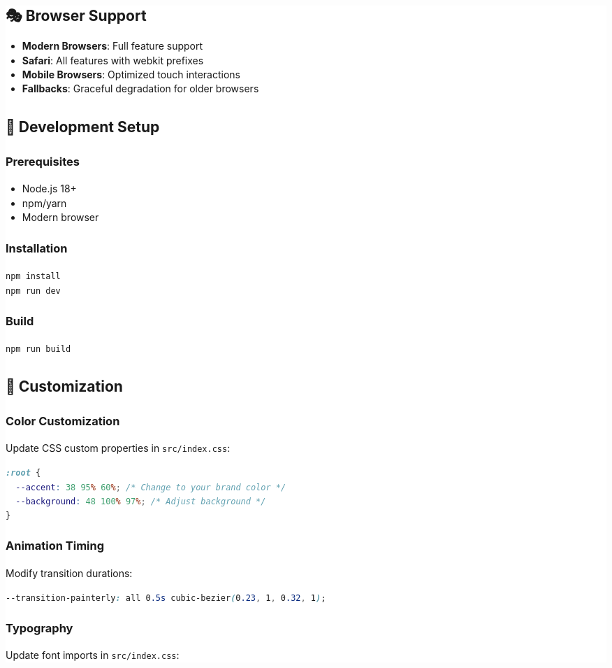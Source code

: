 ## 🎭 Browser Support

- **Modern Browsers**: Full feature support
- **Safari**: All features with webkit prefixes
- **Mobile Browsers**: Optimized touch interactions
- **Fallbacks**: Graceful degradation for older browsers

## 🔧 Development Setup

### Prerequisites

- Node.js 18+
- npm/yarn
- Modern browser

### Installation

```bash
npm install
npm run dev
```

### Build

```bash
npm run build
```

## 📝 Customization

### Color Customization

Update CSS custom properties in `src/index.css`:

```css
:root {
  --accent: 38 95% 60%; /* Change to your brand color */
  --background: 48 100% 97%; /* Adjust background */
}
```

### Animation Timing

Modify transition durations:

```css
--transition-painterly: all 0.5s cubic-bezier(0.23, 1, 0.32, 1);
```

### Typography

Update font imports in `src/index.css`:
